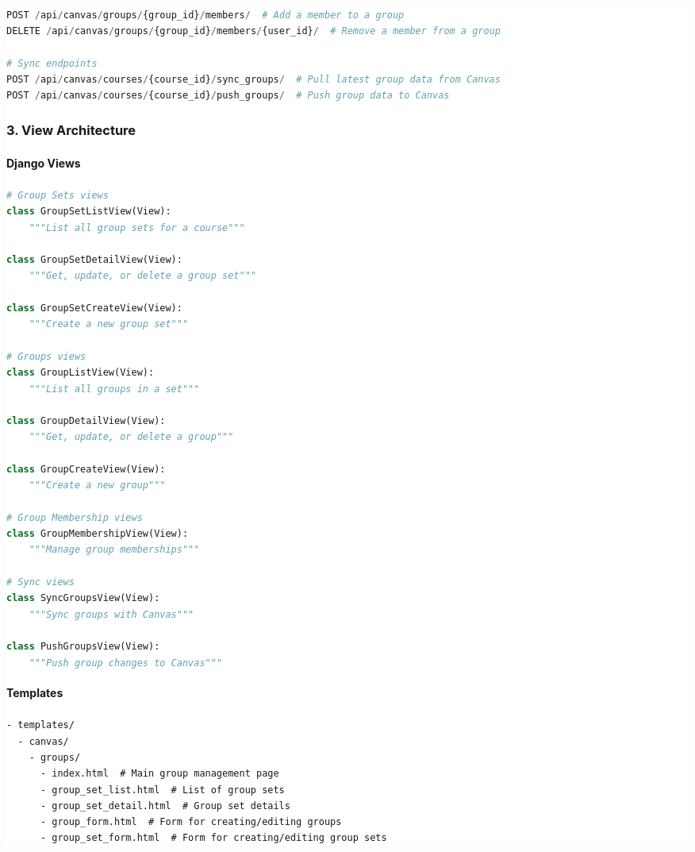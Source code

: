 ```python
POST /api/canvas/groups/{group_id}/members/  # Add a member to a group
DELETE /api/canvas/groups/{group_id}/members/{user_id}/  # Remove a member from a group

# Sync endpoints
POST /api/canvas/courses/{course_id}/sync_groups/  # Pull latest group data from Canvas
POST /api/canvas/courses/{course_id}/push_groups/  # Push group data to Canvas
```

### 3. View Architecture

#### Django Views

```python
# Group Sets views
class GroupSetListView(View):
    """List all group sets for a course"""
    
class GroupSetDetailView(View):
    """Get, update, or delete a group set"""
    
class GroupSetCreateView(View):
    """Create a new group set"""

# Groups views
class GroupListView(View):
    """List all groups in a set"""
    
class GroupDetailView(View):
    """Get, update, or delete a group"""
    
class GroupCreateView(View):
    """Create a new group"""

# Group Membership views
class GroupMembershipView(View):
    """Manage group memberships"""
    
# Sync views
class SyncGroupsView(View):
    """Sync groups with Canvas"""
    
class PushGroupsView(View):
    """Push group changes to Canvas"""
```

#### Templates

```
- templates/
  - canvas/
    - groups/
      - index.html  # Main group management page
      - group_set_list.html  # List of group sets
      - group_set_detail.html  # Group set details
      - group_form.html  # Form for creating/editing groups
      - group_set_form.html  # Form for creating/editing group sets
```
